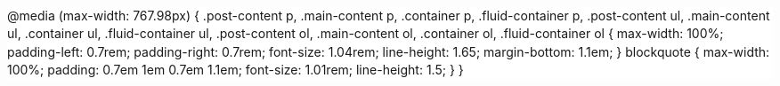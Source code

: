 @media (max-width: 767.98px) {
  .post-content p, .main-content p, .container p, .fluid-container p,
  .post-content ul, .main-content ul, .container ul, .fluid-container ul,
  .post-content ol, .main-content ol, .container ol, .fluid-container ol {
    max-width: 100%;
    padding-left: 0.7rem;
    padding-right: 0.7rem;
    font-size: 1.04rem;
    line-height: 1.65;
    margin-bottom: 1.1em;
  }
  blockquote {
    max-width: 100%;
    padding: 0.7em 1em 0.7em 1.1em;
    font-size: 1.01rem;
    line-height: 1.5;
  }
}
</style>

